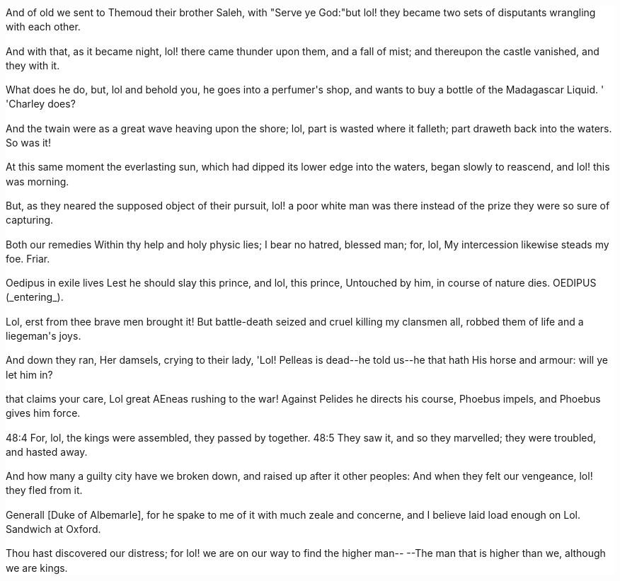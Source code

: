 And of old we sent to Themoud their brother Saleh, with "Serve ye
God:"but <span class="lol">lol</span>\! they became two sets of disputants wrangling with each
other\.

And with that, as it became night, <span class="lol">lol</span>\! there came thunder upon them,
and a fall of mist; and thereupon the castle vanished, and they with
it\.

What does he do, but, <span class="lol">lol</span> and behold you, he goes into a perfumer's
shop, and wants to buy a bottle of the Madagascar Liquid\. ' 'Charley
does?

And the twain were as a great wave heaving upon the shore; <span class="lol">lol</span>, part is
wasted where it falleth; part draweth back into the waters\. So was it\!

At this same moment the everlasting sun, which had dipped its lower
edge into the waters, began slowly to reascend, and <span class="lol">lol</span>\! this was
morning\.

But, as they neared the supposed object of their pursuit, <span class="lol">lol</span>\! a poor
white man was there instead of the prize they were so sure of
capturing\.

Both our remedies Within thy help and holy physic lies; I bear no
hatred, blessed man; for, <span class="lol">lol</span>, My intercession likewise steads my foe\.
Friar\.

Oedipus in exile lives Lest he should slay this prince, and <span class="lol">lol</span>, this
prince, Untouched by him, in course of nature dies\. OEDIPUS
\(\_entering\_\)\.

<span class="lol">Lol</span>, erst from thee brave men brought it\! But battle\-death seized and
cruel killing my clansmen all, robbed them of life and a liegeman's
joys\.

And down they ran, Her damsels, crying to their lady, '<span class="lol">Lol</span>\! Pelleas is
dead\-\-he told us\-\-he that hath His horse and armour: will ye let him
in?

that claims your care, <span class="lol">Lol</span> great AEneas rushing to the war\! Against
Pelides he directs his course, Phoebus impels, and Phoebus gives him
force\.

48:4 For, <span class="lol">lol</span>, the kings were assembled, they passed by together\. 48:5
They saw it, and so they marvelled; they were troubled, and hasted
away\.

And how many a guilty city have we broken down, and raised up after it
other peoples: And when they felt our vengeance, <span class="lol">lol</span>\! they fled from
it\.

Generall \[Duke of Albemarle\], for he spake to me of it with much zeale
and concerne, and I believe laid load enough on <span class="lol">Lol</span>\. Sandwich at
Oxford\.

Thou hast discovered our distress; for <span class="lol">lol</span>\! we are on our way to find
the higher man\-\- \-\-The man that is higher than we, although we are
kings\.
